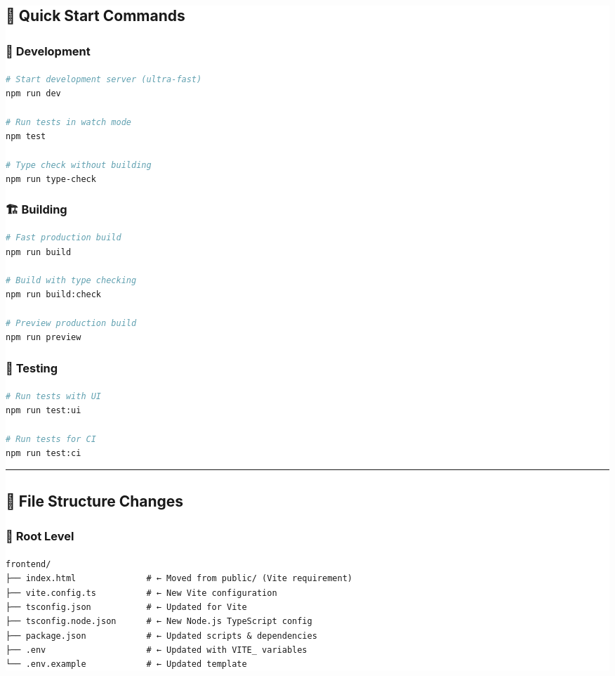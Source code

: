 
## 🚀 **Quick Start Commands**

### 🔧 **Development**
```bash
# Start development server (ultra-fast)
npm run dev

# Run tests in watch mode
npm test

# Type check without building
npm run type-check
```

### 🏗️ **Building**
```bash
# Fast production build
npm run build

# Build with type checking
npm run build:check

# Preview production build
npm run preview
```

### 🧪 **Testing**
```bash
# Run tests with UI
npm run test:ui

# Run tests for CI
npm run test:ci
```

---

## 📁 **File Structure Changes**

### 📂 **Root Level**
```
frontend/
├── index.html              # ← Moved from public/ (Vite requirement)
├── vite.config.ts          # ← New Vite configuration
├── tsconfig.json           # ← Updated for Vite
├── tsconfig.node.json      # ← New Node.js TypeScript config
├── package.json            # ← Updated scripts & dependencies
├── .env                    # ← Updated with VITE_ variables
└── .env.example            # ← Updated template
```
